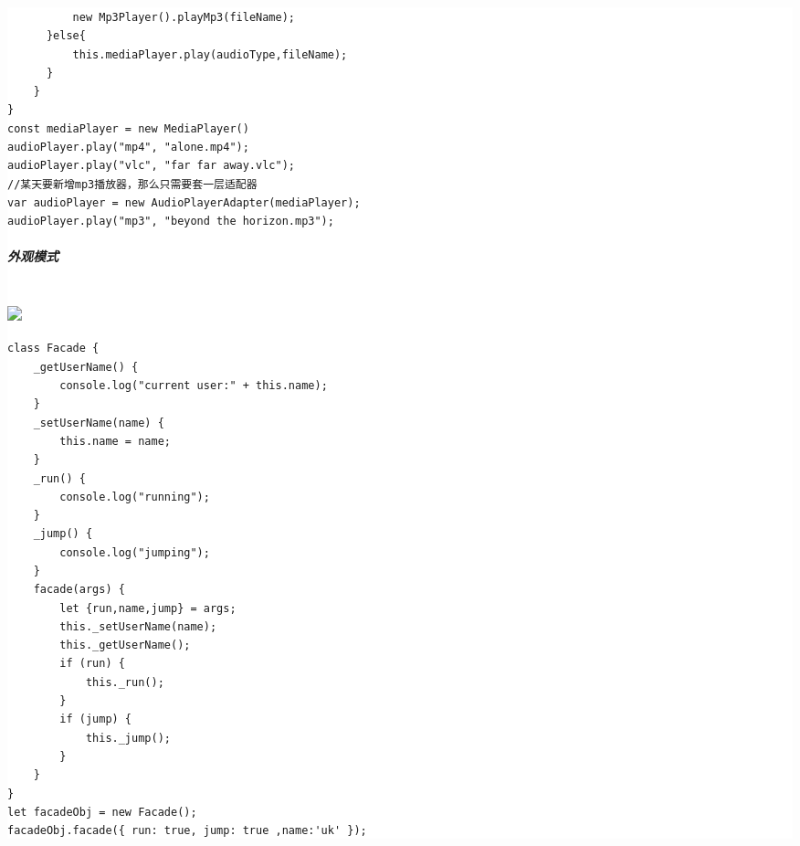 ```
          new Mp3Player().playMp3(fileName);
      }else{
          this.mediaPlayer.play(audioType,fileName);
      }
    }
}
const mediaPlayer = new MediaPlayer()
audioPlayer.play("mp4", "alone.mp4");
audioPlayer.play("vlc", "far far away.vlc");
//某天要新增mp3播放器，那么只需要套一层适配器
var audioPlayer = new AudioPlayerAdapter(mediaPlayer);
audioPlayer.play("mp3", "beyond the horizon.mp3");
```


<a name="ef6b370c"></a>
##### 外观模式

<br />![](https://cdn.nlark.com/lark/0/2018/png/109645/1540048810903-904f8cb4-84cf-427c-9438-107db7cb27ed.png#align=left&display=inline&height=300&margin=%5Bobject%20Object%5D&originHeight=300&originWidth=564&status=done&style=none&width=564)<br />

```
class Facade {
    _getUserName() {
        console.log("current user:" + this.name);
    }
    _setUserName(name) {
        this.name = name;
    }
    _run() {
        console.log("running");
    }
    _jump() {
        console.log("jumping");
    }
    facade(args) {
    	let {run,name,jump} = args;
        this._setUserName(name);
        this._getUserName();
        if (run) {
            this._run();
        }
        if (jump) {
            this._jump();
        }
    }
}
let facadeObj = new Facade();
facadeObj.facade({ run: true, jump: true ,name:'uk' });
```

